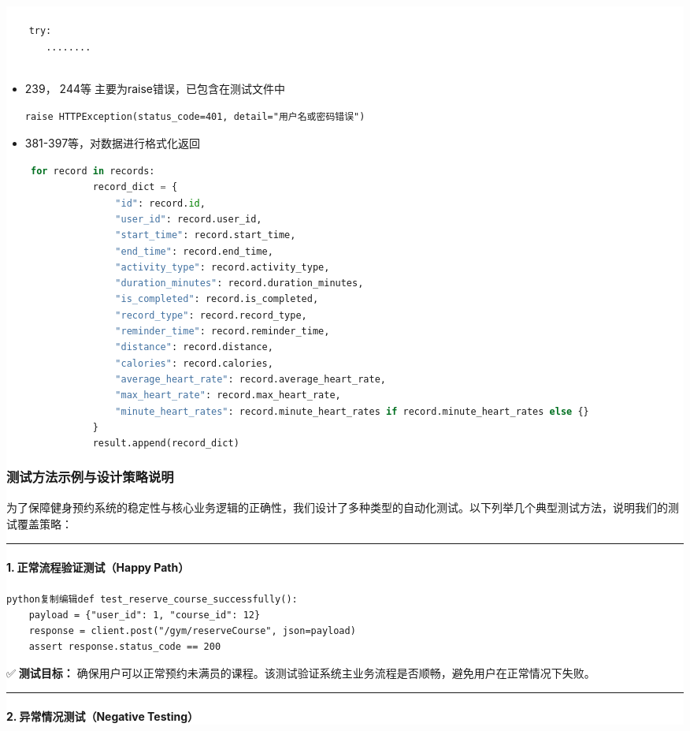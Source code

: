   ```
      
      try:
         ........
      
  ```

- 239， 244等 主要为raise错误，已包含在测试文件中

  ```
  raise HTTPException(status_code=401, detail="用户名或密码错误")
  ```

- 381-397等，对数据进行格式化返回

  ```python
   for record in records:
              record_dict = {
                  "id": record.id,
                  "user_id": record.user_id,
                  "start_time": record.start_time,
                  "end_time": record.end_time,
                  "activity_type": record.activity_type,
                  "duration_minutes": record.duration_minutes,
                  "is_completed": record.is_completed,
                  "record_type": record.record_type,
                  "reminder_time": record.reminder_time,
                  "distance": record.distance,
                  "calories": record.calories,
                  "average_heart_rate": record.average_heart_rate,
                  "max_heart_rate": record.max_heart_rate,
                  "minute_heart_rates": record.minute_heart_rates if record.minute_heart_rates else {}
              }
              result.append(record_dict)
  ```

### 测试方法示例与设计策略说明

为了保障健身预约系统的稳定性与核心业务逻辑的正确性，我们设计了多种类型的自动化测试。以下列举几个典型测试方法，说明我们的测试覆盖策略：

------

#### 1. **正常流程验证测试**（Happy Path）

```
python复制编辑def test_reserve_course_successfully():
    payload = {"user_id": 1, "course_id": 12}
    response = client.post("/gym/reserveCourse", json=payload)
    assert response.status_code == 200
```

✅ **测试目标：** 确保用户可以正常预约未满员的课程。该测试验证系统主业务流程是否顺畅，避免用户在正常情况下失败。

------

#### 2. **异常情况测试**（Negative Testing）
